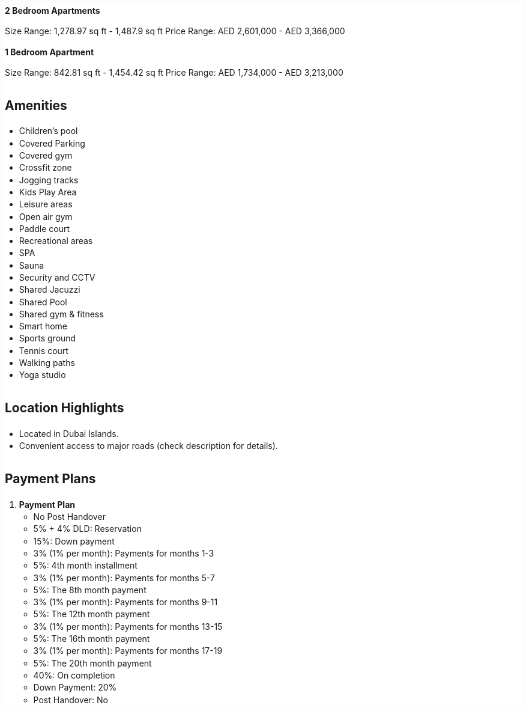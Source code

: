 **2 Bedroom Apartments**

Size Range: 1,278.97 sq ft - 1,487.9 sq ft
Price Range: AED 2,601,000 - AED 3,366,000

**1 Bedroom Apartment**

Size Range: 842.81 sq ft - 1,454.42 sq ft
Price Range: AED 1,734,000 - AED 3,213,000

## Amenities
- Children’s pool
- Covered Parking
- Covered gym
- Crossfit zone
- Jogging tracks
- Kids Play Area
- Leisure areas
- Open air gym
- Paddle court
- Recreational areas
- SPA
- Sauna
- Security and CCTV
- Shared Jacuzzi
- Shared Pool
- Shared gym & fitness
- Smart home
- Sports ground
- Tennis court
- Walking paths
- Yoga studio

## Location Highlights
- Located in Dubai Islands.
- Convenient access to major roads (check description for details).

## Payment Plans
1. **Payment Plan**
   - No Post Handover
   - 5% + 4% DLD: Reservation
   - 15%: Down payment
   - 3% (1% per month): Payments for months 1-3
   - 5%: 4th month installment
   - 3% (1% per month): Payments for months 5-7
   - 5%: The 8th month payment
   - 3% (1% per month): Payments for months 9-11
   - 5%: The 12th month payment
   - 3% (1% per month): Payments for months 13-15
   - 5%: The 16th month payment
   - 3% (1% per month): Payments for months 17-19
   - 5%: The 20th month payment
   - 40%: On completion
   - Down Payment: 20%
   - Post Handover: No
